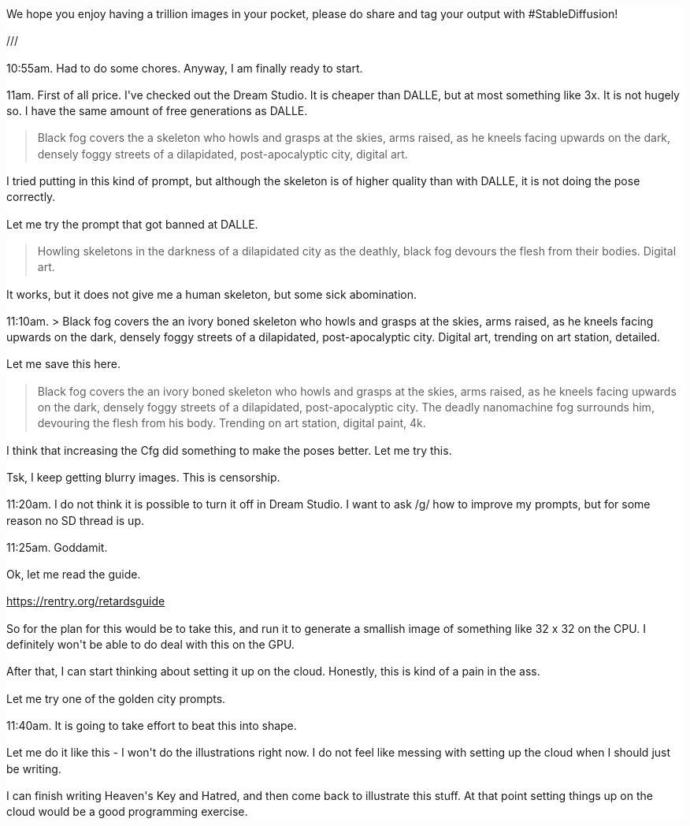 We hope you enjoy having a trillion images in your pocket, please do share and tag your output with #StableDiffusion!

///

10:55am. Had to do some chores. Anyway, I am finally ready to start.

11am. First of all price. I've checked out the Dream Studio. It is cheaper than DALLE, but at most something like 3x. It is not hugely so. I have the same amount of free generations as DALLE.

> Black fog covers the a skeleton who howls and grasps at the skies, arms raised, as he kneels facing upwards on the dark, densely foggy streets of a dilapidated, post-apocalyptic city, digital art.

I tried putting in this kind of prompt, but although the skeleton is of higher quality than with DALLE, it is not doing the pose correctly.

Let me try the prompt that got banned at DALLE.

> Howling skeletons in the darkness of a dilapidated city as the deathly, black fog devours the flesh from their bodies. Digital art.

It works, but it does not give me a human skeleton, but some sick abomination.

11:10am. > Black fog covers the an ivory boned skeleton who howls and grasps at the skies, arms raised, as he kneels facing upwards on the dark, densely foggy streets of a dilapidated, post-apocalyptic city. Digital art, trending on art station, detailed.

Let me save this here.

> Black fog covers the an ivory boned skeleton who howls and grasps at the skies, arms raised, as he kneels facing upwards on the dark, densely foggy streets of a dilapidated, post-apocalyptic city. The deadly nanomachine fog surrounds him, devouring the flesh from his body. Trending on art station, digital paint, 4k.

I think that increasing the Cfg did something to make the poses better. Let me try this.

Tsk, I keep getting blurry images. This is censorship.

11:20am. I do not think it is possible to turn it off in Dream Studio. I want to ask /g/ how to improve my prompts, but for some reason no SD thread is up.

11:25am. Goddamit.

Ok, let me read the guide.

https://rentry.org/retardsguide

So for the plan for this would be to take this, and run it to generate a smallish image of something like 32 x 32 on the CPU. I definitely won't be able to do deal with this on the GPU.

After that, I can start thinking about setting it up on the cloud. Honestly, this is kind of a pain in the ass.

Let me try one of the golden city prompts.

11:40am. It is going to take effort to beat this into shape.

Let me do it like this - I won't do the illustrations right now. I do not feel like messing with setting up the cloud when I should just be writing.

I can finish writing Heaven's Key and Hatred, and then come back to illustrate this stuff. At that point setting things up on the cloud would be a good programming exercise.
